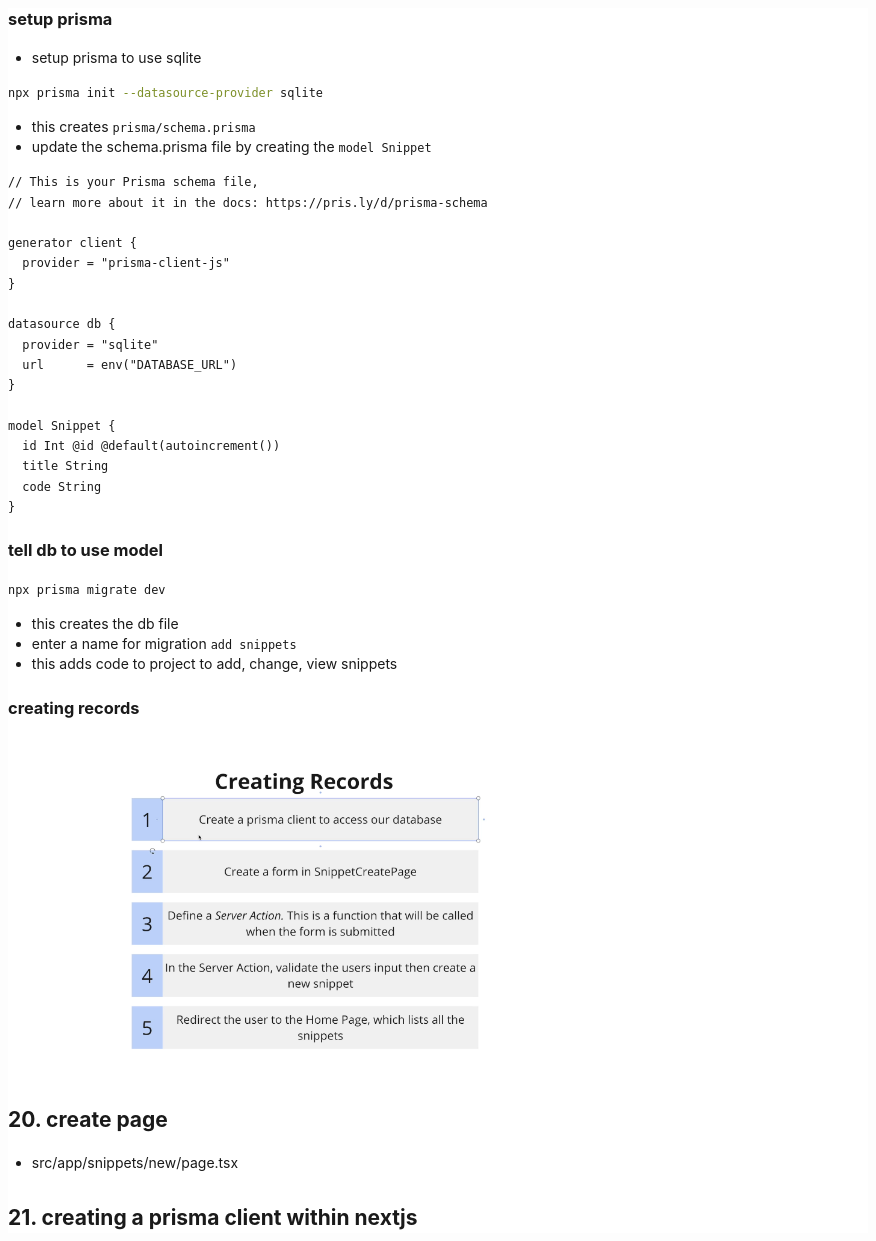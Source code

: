 ### setup prisma

- setup prisma to use sqlite

```sh
npx prisma init --datasource-provider sqlite
```

- this creates `prisma/schema.prisma`
- update the schema.prisma file by creating the `model Snippet`

```prisma
// This is your Prisma schema file,
// learn more about it in the docs: https://pris.ly/d/prisma-schema

generator client {
  provider = "prisma-client-js"
}

datasource db {
  provider = "sqlite"
  url      = env("DATABASE_URL")
}

model Snippet {
  id Int @id @default(autoincrement())
  title String
  code String
}
```

### tell db to use model

```sh
npx prisma migrate dev
```

- this creates the db file
- enter a name for migration `add snippets`
- this adds code to project to add, change, view snippets

### creating records

<img
src='exercise_files/21-creating-records.png'
alt='21-creating-records.png'
width=600
/>

## 20. create page

- src/app/snippets/new/page.tsx

## 21. creating a prisma client within nextjs
